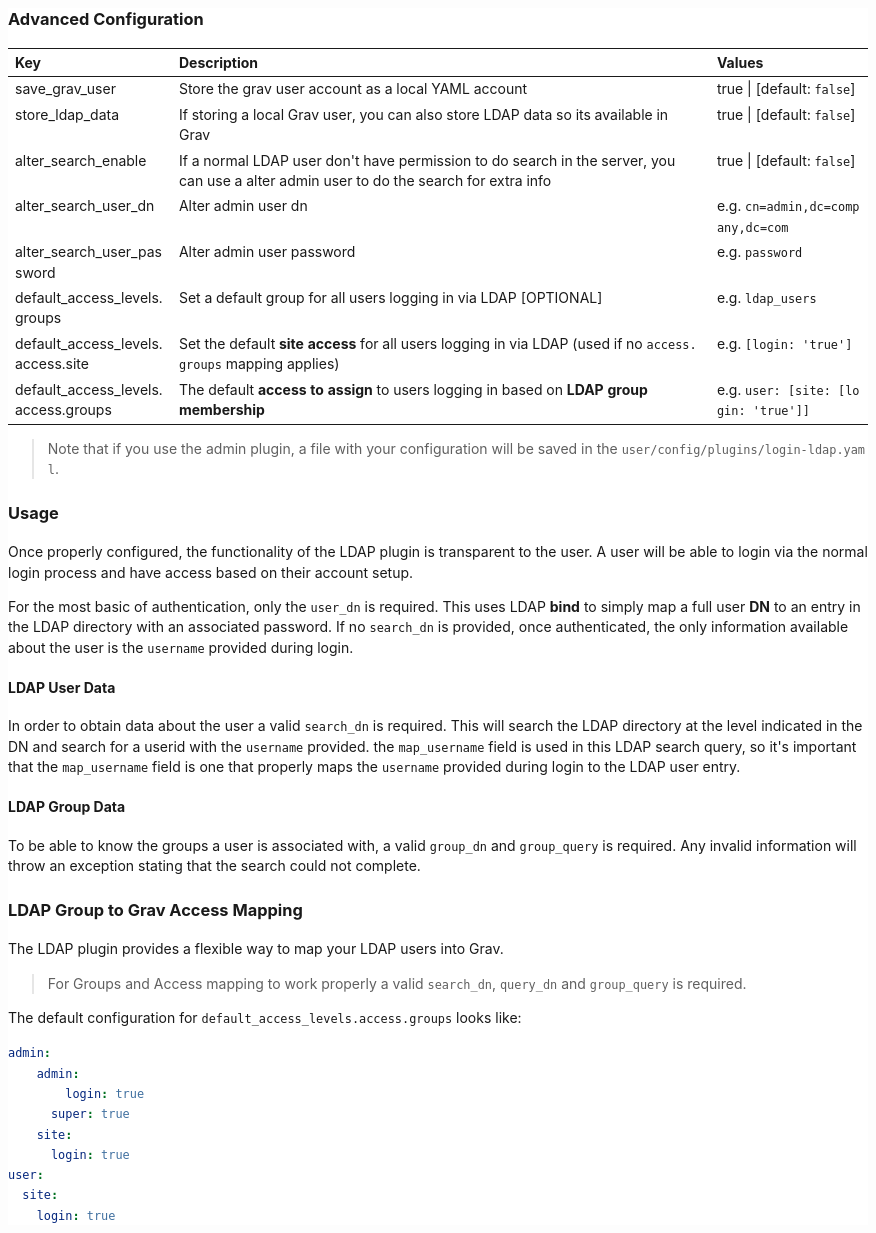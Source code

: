 ### Advanced Configuration

|Key                   |Description                 | Values |
|:---------------------|:---------------------------|:-------|
|save_grav_user|Store the grav user account as a local YAML account | true \| [default: `false`] |
|store_ldap_data|If storing a local Grav user, you can also store LDAP data so its available in Grav| true \| [default: `false`] |
|alter_search_enable|If a normal LDAP user don't have permission to do search in the server, you can use a alter admin user to do the search for extra info |true \| [default: `false`] |
|alter_search_user_dn|Alter admin user dn | e.g. `cn=admin,dc=company,dc=com` |
|alter_search_user_password|Alter admin user password | e.g. `password` |
|default_access_levels.groups|Set a default group for all users logging in via LDAP [OPTIONAL] | e.g. `ldap_users` |
|default_access_levels.access.site|Set the default **site access** for all users logging in via LDAP (used if no `access.groups` mapping applies) | e.g. `[login: 'true']` |
|default_access_levels.access.groups|The default **access to assign** to users logging in based on **LDAP group membership**| e.g. `user: [site: [login: 'true']]` |


> Note that if you use the admin plugin, a file with your configuration will be saved in the `user/config/plugins/login-ldap.yaml`.

### Usage

Once properly configured, the functionality of the LDAP plugin is transparent to the user.  A user will be able to login via the normal login process and have access based on their account setup. 

For the most basic of authentication, only the `user_dn` is required.  This uses LDAP **bind** to simply map a full user **DN** to an entry in the LDAP directory with an associated password.  If no `search_dn` is provided, once authenticated, the only information available about the user is the `username` provided during login.

#### LDAP User Data

In order to obtain data about the user a valid `search_dn` is required.  This will search the LDAP directory at the level indicated in the DN and search for a userid with the `username` provided.  the `map_username` field is used in this LDAP search query, so it's important that the `map_username` field is one that properly maps the `username` provided during login to the LDAP user entry. 

#### LDAP Group Data

To be able to know the groups a user is associated with, a valid `group_dn` and `group_query` is required. Any invalid information will throw an exception stating that the search could not complete.  


### LDAP Group to Grav Access Mapping

The LDAP plugin provides a flexible way to map your LDAP users into Grav.  

> For Groups and Access mapping to work properly a valid `search_dn`, `query_dn` and `group_query` is required.

The default configuration for `default_access_levels.access.groups` looks like:

```yaml
admin:
    admin:
        login: true
      super: true
    site:
      login: true
user:
  site:
    login: true
```
